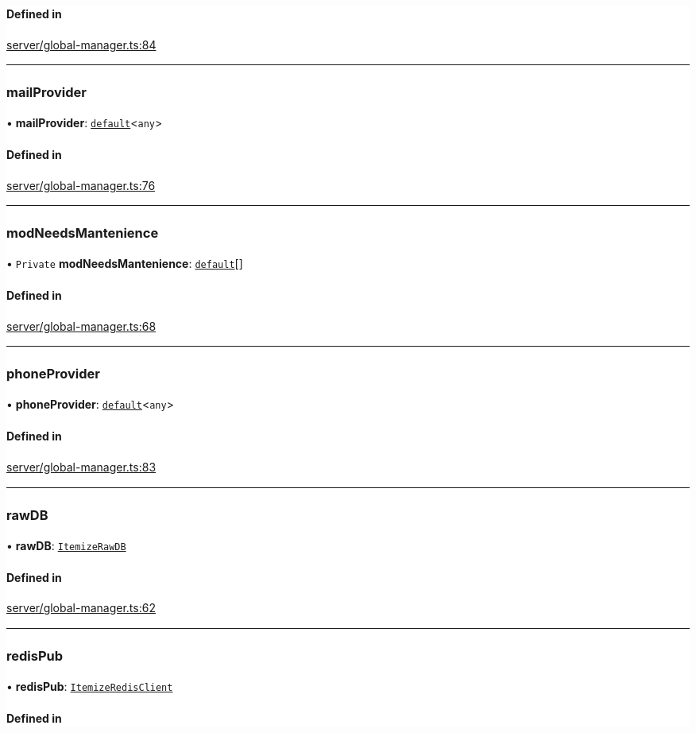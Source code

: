 #### Defined in

[server/global-manager.ts:84](https://github.com/onzag/itemize/blob/f2db74a5/server/global-manager.ts#L84)

___

### mailProvider

• **mailProvider**: [`default`](server_services_base_MailProvider.default.md)<`any`\>

#### Defined in

[server/global-manager.ts:76](https://github.com/onzag/itemize/blob/f2db74a5/server/global-manager.ts#L76)

___

### modNeedsMantenience

• `Private` **modNeedsMantenience**: [`default`](base_Root_Module.default.md)[]

#### Defined in

[server/global-manager.ts:68](https://github.com/onzag/itemize/blob/f2db74a5/server/global-manager.ts#L68)

___

### phoneProvider

• **phoneProvider**: [`default`](server_services_base_PhoneProvider.default.md)<`any`\>

#### Defined in

[server/global-manager.ts:83](https://github.com/onzag/itemize/blob/f2db74a5/server/global-manager.ts#L83)

___

### rawDB

• **rawDB**: [`ItemizeRawDB`](server_raw_db.ItemizeRawDB.md)

#### Defined in

[server/global-manager.ts:62](https://github.com/onzag/itemize/blob/f2db74a5/server/global-manager.ts#L62)

___

### redisPub

• **redisPub**: [`ItemizeRedisClient`](server_redis.ItemizeRedisClient.md)

#### Defined in
